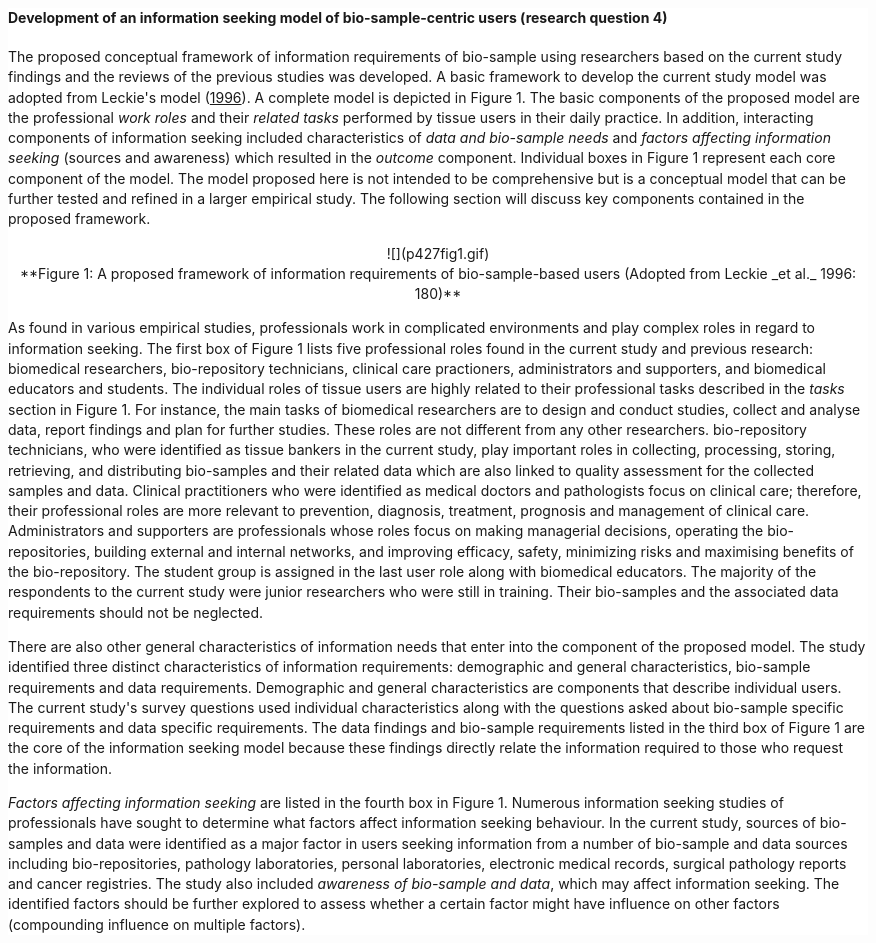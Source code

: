 #### Development of an information seeking model of bio-sample-centric users (research question 4)

The proposed conceptual framework of information requirements of bio-sample using researchers based on the current study findings and the reviews of the previous studies was developed. A basic framework to develop the current study model was adopted from Leckie's model ([1996](#lec96)). A complete model is depicted in Figure 1\. The basic components of the proposed model are the professional _work roles_ and their _related tasks_ performed by tissue users in their daily practice. In addition, interacting components of information seeking included characteristics of _data and bio-sample needs_ and _factors affecting information seeking_ (sources and awareness) which resulted in the _outcome_ component. Individual boxes in Figure 1 represent each core component of the model. The model proposed here is not intended to be comprehensive but is a conceptual model that can be further tested and refined in a larger empirical study. The following section will discuss key components contained in the proposed framework.

<div align="center">![](p427fig1.gif)</div>

<div align="center">  
**Figure 1: A proposed framework of information requirements of bio-sample-based users (Adopted from Leckie _et al._ 1996: 180)**</div>

As found in various empirical studies, professionals work in complicated environments and play complex roles in regard to information seeking. The first box of Figure 1 lists five professional roles found in the current study and previous research: biomedical researchers, bio-repository technicians, clinical care practioners, administrators and supporters, and biomedical educators and students. The individual roles of tissue users are highly related to their professional tasks described in the _tasks_ section in Figure 1\. For instance, the main tasks of biomedical researchers are to design and conduct studies, collect and analyse data, report findings and plan for further studies. These roles are not different from any other researchers. bio-repository technicians, who were identified as tissue bankers in the current study, play important roles in collecting, processing, storing, retrieving, and distributing bio-samples and their related data which are also linked to quality assessment for the collected samples and data. Clinical practitioners who were identified as medical doctors and pathologists focus on clinical care; therefore, their professional roles are more relevant to prevention, diagnosis, treatment, prognosis and management of clinical care. Administrators and supporters are professionals whose roles focus on making managerial decisions, operating the bio-repositories, building external and internal networks, and improving efficacy, safety, minimizing risks and maximising benefits of the bio-repository. The student group is assigned in the last user role along with biomedical educators. The majority of the respondents to the current study were junior researchers who were still in training. Their bio-samples and the associated data requirements should not be neglected.

There are also other general characteristics of information needs that enter into the component of the proposed model. The study identified three distinct characteristics of information requirements: demographic and general characteristics, bio-sample requirements and data requirements. Demographic and general characteristics are components that describe individual users. The current study's survey questions used individual characteristics along with the questions asked about bio-sample specific requirements and data specific requirements. The data findings and bio-sample requirements listed in the third box of Figure 1 are the core of the information seeking model because these findings directly relate the information required to those who request the information.

_Factors affecting information seeking_ are listed in the fourth box in Figure 1\. Numerous information seeking studies of professionals have sought to determine what factors affect information seeking behaviour. In the current study, sources of bio-samples and data were identified as a major factor in users seeking information from a number of bio-sample and data sources including bio-repositories, pathology laboratories, personal laboratories, electronic medical records, surgical pathology reports and cancer registries. The study also included _awareness of bio-sample and data_, which may affect information seeking. The identified factors should be further explored to assess whether a certain factor might have influence on other factors (compounding influence on multiple factors).
